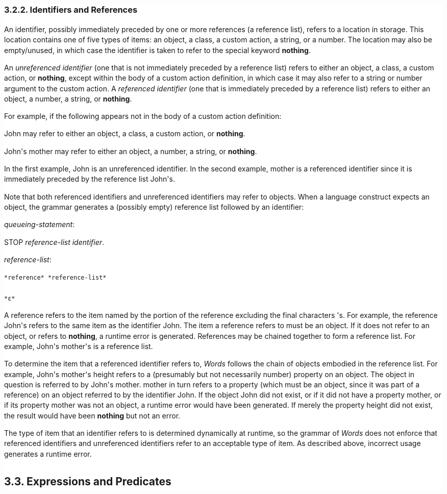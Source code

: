 ### 3.2.2. Identifiers and References

An identifier, possibly immediately preceded by one or more references (a reference list), refers to a location in storage.  This location contains one of five types of items: an object, a class, a custom action, a string, or a number.  The location may also be empty/unused, in which case the identifier is taken to refer to the special keyword **nothing**.

An *unreferenced identifier* (one that is not immediately preceded by a reference list) refers to either an object, a class, a custom action, or **nothing**, except within the body of a custom action definition, in which case it may also refer to a string or number argument to the custom action.  A *referenced identifier* (one that is immediately preceded by a reference list) refers to either an object, a number, a string, or **nothing**.

For example, if the following appears not in the body of a custom action definition:

John may refer to either an object, a class, a custom action, or **nothing**.

John's mother may refer to either an object, a number, a string, or **nothing**.

In the first example, John is an unreferenced identifier.  In the second example, mother is a referenced identifier since it is immediately preceded by the reference list John's.

Note that both referenced identifiers and unreferenced identifiers may refer to objects.  When a language construct expects an object, the grammar generates a (possibly empty) reference list followed by an identifier:

*queueing-statement*:

STOP *reference-list* *identifier*.

*reference-list*:

	*reference* *reference-list*

	*ɛ*

A reference refers to the item named by the portion of the reference excluding the final characters 's.  For example, the reference John's refers to the same item as the identifier John.  The item a reference refers to must be an object.  If it does not refer to an object, or refers to **nothing**, a runtime error is generated.  References may be chained together to form a reference list.  For example, John's mother's is a reference list.

To determine the item that a referenced identifier refers to, *Words* follows the chain of objects embodied in the reference list.  For example, John's mother's height refers to a (presumably but not necessarily number) property on an object.  The object in question is referred to by John's mother.  mother in turn refers to a property (which must be an object, since it was part of a reference) on an object referred to by the identifier John.  If the object John did not exist, or if it did not have a property mother, or if its property mother was not an object, a runtime error would have been generated.  If merely the property height did not exist, the result would have been **nothing** but not an error.

The type of item that an identifier refers to is determined dynamically at runtime, so the grammar of *Words* does not enforce that referenced identifiers and unreferenced identifiers refer to an acceptable type of item.  As described above, incorrect usage generates a runtime error.

## 3.3. Expressions and Predicates
